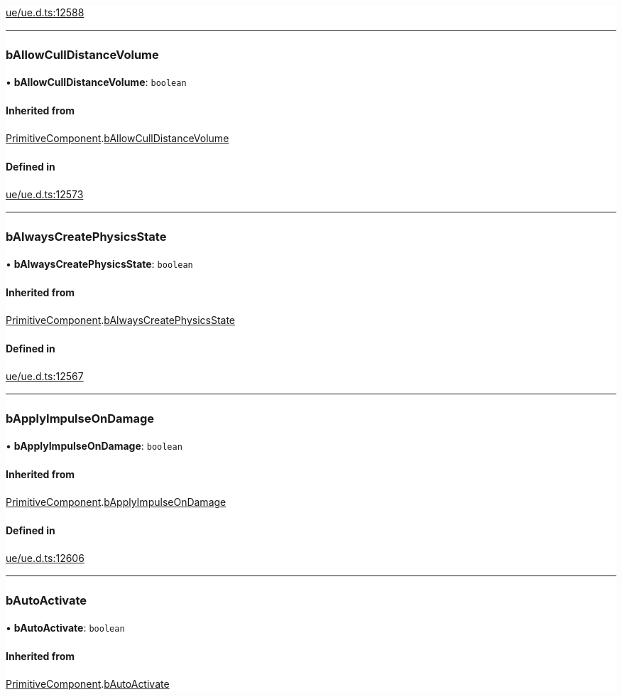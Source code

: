 [ue/ue.d.ts:12588](https://github.com/YugMetaverse/yug_typings/blob/b7d9b19/ue/ue.d.ts#L12588)

___

### bAllowCullDistanceVolume

• **bAllowCullDistanceVolume**: `boolean`

#### Inherited from

[PrimitiveComponent](ue_ue.PrimitiveComponent.md).[bAllowCullDistanceVolume](ue_ue.PrimitiveComponent.md#ballowculldistancevolume)

#### Defined in

[ue/ue.d.ts:12573](https://github.com/YugMetaverse/yug_typings/blob/b7d9b19/ue/ue.d.ts#L12573)

___

### bAlwaysCreatePhysicsState

• **bAlwaysCreatePhysicsState**: `boolean`

#### Inherited from

[PrimitiveComponent](ue_ue.PrimitiveComponent.md).[bAlwaysCreatePhysicsState](ue_ue.PrimitiveComponent.md#balwayscreatephysicsstate)

#### Defined in

[ue/ue.d.ts:12567](https://github.com/YugMetaverse/yug_typings/blob/b7d9b19/ue/ue.d.ts#L12567)

___

### bApplyImpulseOnDamage

• **bApplyImpulseOnDamage**: `boolean`

#### Inherited from

[PrimitiveComponent](ue_ue.PrimitiveComponent.md).[bApplyImpulseOnDamage](ue_ue.PrimitiveComponent.md#bapplyimpulseondamage)

#### Defined in

[ue/ue.d.ts:12606](https://github.com/YugMetaverse/yug_typings/blob/b7d9b19/ue/ue.d.ts#L12606)

___

### bAutoActivate

• **bAutoActivate**: `boolean`

#### Inherited from

[PrimitiveComponent](ue_ue.PrimitiveComponent.md).[bAutoActivate](ue_ue.PrimitiveComponent.md#bautoactivate)
